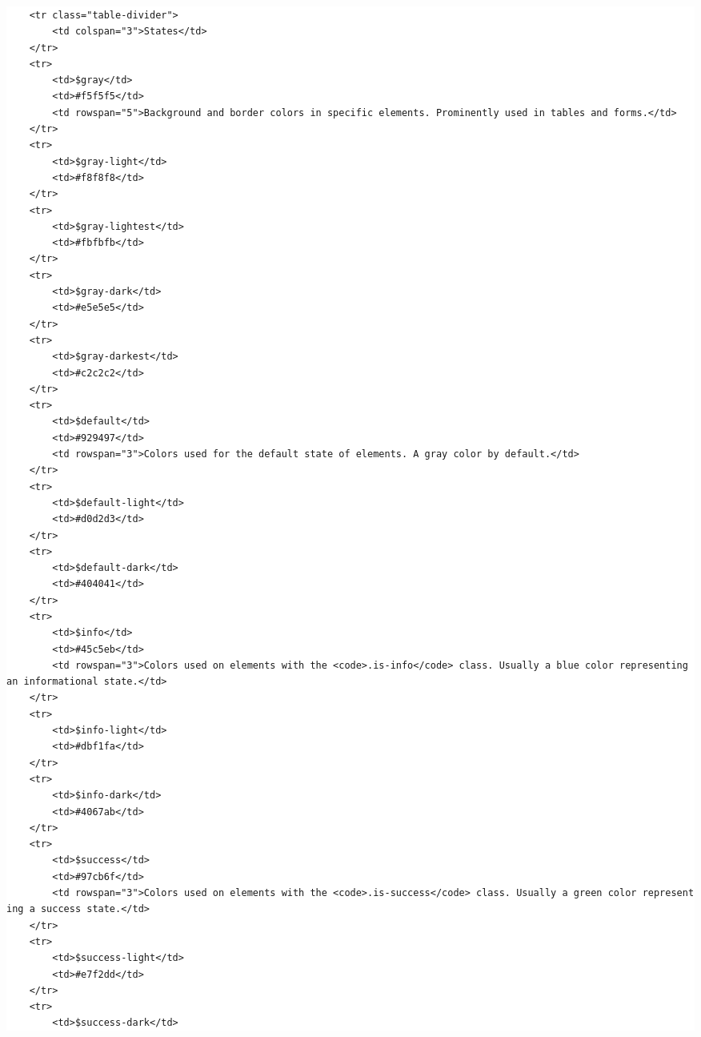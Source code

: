         <tr class="table-divider">
            <td colspan="3">States</td>
        </tr>
        <tr>
            <td>$gray</td>
            <td>#f5f5f5</td>
            <td rowspan="5">Background and border colors in specific elements. Prominently used in tables and forms.</td>
        </tr>
        <tr>
            <td>$gray-light</td>
            <td>#f8f8f8</td>
        </tr>
        <tr>
            <td>$gray-lightest</td>
            <td>#fbfbfb</td>
        </tr>
        <tr>
            <td>$gray-dark</td>
            <td>#e5e5e5</td>
        </tr>
        <tr>
            <td>$gray-darkest</td>
            <td>#c2c2c2</td>
        </tr>
        <tr>
            <td>$default</td>
            <td>#929497</td>
            <td rowspan="3">Colors used for the default state of elements. A gray color by default.</td>
        </tr>
        <tr>
            <td>$default-light</td>
            <td>#d0d2d3</td>
        </tr>
        <tr>
            <td>$default-dark</td>
            <td>#404041</td>
        </tr>
        <tr>
            <td>$info</td>
            <td>#45c5eb</td>
            <td rowspan="3">Colors used on elements with the <code>.is-info</code> class. Usually a blue color representing an informational state.</td>
        </tr>
        <tr>
            <td>$info-light</td>
            <td>#dbf1fa</td>
        </tr>
        <tr>
            <td>$info-dark</td>
            <td>#4067ab</td>
        </tr>
        <tr>
            <td>$success</td>
            <td>#97cb6f</td>
            <td rowspan="3">Colors used on elements with the <code>.is-success</code> class. Usually a green color representing a success state.</td>
        </tr>
        <tr>
            <td>$success-light</td>
            <td>#e7f2dd</td>
        </tr>
        <tr>
            <td>$success-dark</td>